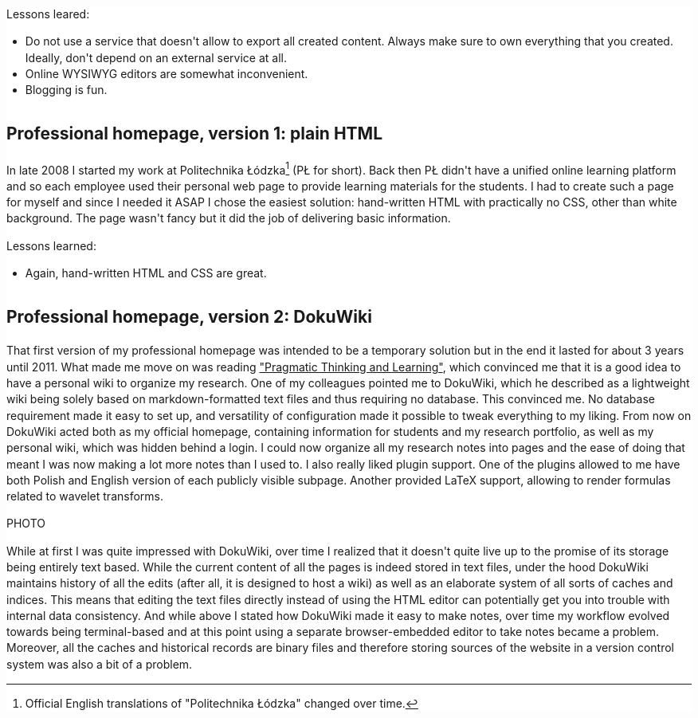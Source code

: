 Lessons leared:

  * Do not use a service that doesn't allow to export all created content.
    Always make sure to own everything that you created.  Ideally, don't depend
    on an external service at all.
  * Online WYSIWYG editors are somewhat inconvenient.
  * Blogging is fun.


Professional homepage, version 1: plain HTML
--------------------------------------------

In late 2008 I started my work at Politechnika Łódzka[^2] (PŁ for short).  Back
then PŁ didn't have a unified online learning platform and so each employee used
their personal web page to provide learning materials for the students.  I had
to create such a page for myself and since I needed it ASAP I chose the easiest
solution: hand-written HTML with practically no CSS, other than white
background.  The page wasn't fancy but it did the job of delivering basic
information.

Lessons learned:

  * Again, hand-written HTML and CSS are great.


Professional homepage, version 2: DokuWiki
------------------------------------------

That first version of my professional homepage was intended to be a temporary
solution but in the end it lasted for about 3 years until 2011.  What made me
move on was reading ["Pragmatic Thinking and
Learning"](https://pragprog.com/titles/ahptl/pragmatic-thinking-and-learning/),
which convinced me that it is a good idea to have a personal wiki to organize my
research.  One of my colleagues pointed me to DokuWiki, which he described as a
lightweight wiki being solely based on markdown-formatted text files and thus
requiring no database.  This convinced me.  No database requirement made it easy
to set up, and versatility of configuration made it possible to tweak everything
to my liking.  From now on DokuWiki acted both as my official homepage,
containing information for students and my research portfolio, as well as my
personal wiki, which was hidden behind a login.  I could now organize all my
research notes into pages and the ease of doing that meant I was now making a
lot more notes than I used to.  I also really liked plugin support.  One of the
plugins allowed to me have both Polish and English version of each publicly
visible subpage.  Another provided LaTeX support, allowing to render formulas
related to wavelet transforms.

  PHOTO

While at first I was quite impressed with DokuWiki, over time I realized that it
doesn't quite live up to the promise of its storage being entirely text based.
While the current content of all the pages is indeed stored in text files, under
the hood DokuWiki maintains history of all the edits (after all, it is designed
to host a wiki) as well as an elaborate system of all sorts of caches and
indices.  This means that editing the text files directly instead of using the
HTML editor can potentially get you into trouble with internal data consistency.
And while above I stated how DokuWiki made it easy to make notes, over time my
workflow evolved towards being terminal-based and at this point using a separate
browser-embedded editor to take notes became a problem.  Moreover, all the
caches and historical records are binary files and therefore storing sources of
the website in a version control system was also a bit of a problem.


[^1]: I think they still are abandonware?  I don't think there is any legal way
[^2]: Official English translations of "Politechnika Łódzka" changed over time.
[^3]: I can't overstate how good a thing this is.  I have revisited some of my
[^4]: The term "cyberbrain" comes from Ghost in the Shell and referes to
[^5]: I am not sure whether this is still the case. Based on bits and pieces of